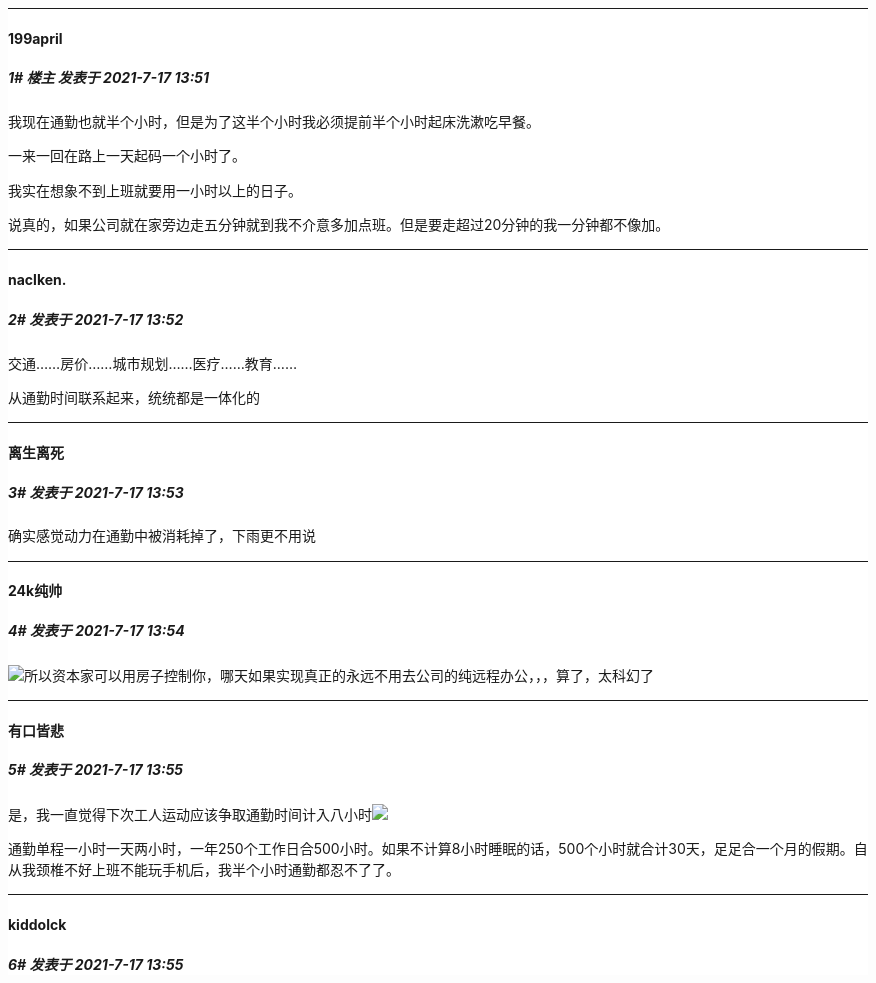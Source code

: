 

*****

####  199april  
##### 1#       楼主       发表于 2021-7-17 13:51


我现在通勤也就半个小时，但是为了这半个小时我必须提前半个小时起床洗漱吃早餐。

一来一回在路上一天起码一个小时了。

我实在想象不到上班就要用一小时以上的日子。

说真的，如果公司就在家旁边走五分钟就到我不介意多加点班。但是要走超过20分钟的我一分钟都不像加。


*****

####  naclken.  
##### 2#       发表于 2021-7-17 13:52


交通……房价……城市规划……医疗……教育……

从通勤时间联系起来，统统都是一体化的


*****

####  离生离死  
##### 3#       发表于 2021-7-17 13:53


确实感觉动力在通勤中被消耗掉了，下雨更不用说


*****

####  24k纯帅  
##### 4#       发表于 2021-7-17 13:54


<img src="https://static.saraba1st.com/image/smiley/face2017/043.png" referrerpolicy="no-referrer">所以资本家可以用房子控制你，哪天如果实现真正的永远不用去公司的纯远程办公，，，算了，太科幻了


*****

####  有口皆悲  
##### 5#       发表于 2021-7-17 13:55


是，我一直觉得下次工人运动应该争取通勤时间计入八小时<img src="https://static.saraba1st.com/image/smiley/face2017/066.png" referrerpolicy="no-referrer">

通勤单程一小时一天两小时，一年250个工作日合500小时。如果不计算8小时睡眠的话，500个小时就合计30天，足足合一个月的假期。自从我颈椎不好上班不能玩手机后，我半个小时通勤都忍不了了。


*****

####  kiddolck  
##### 6#       发表于 2021-7-17 13:55
